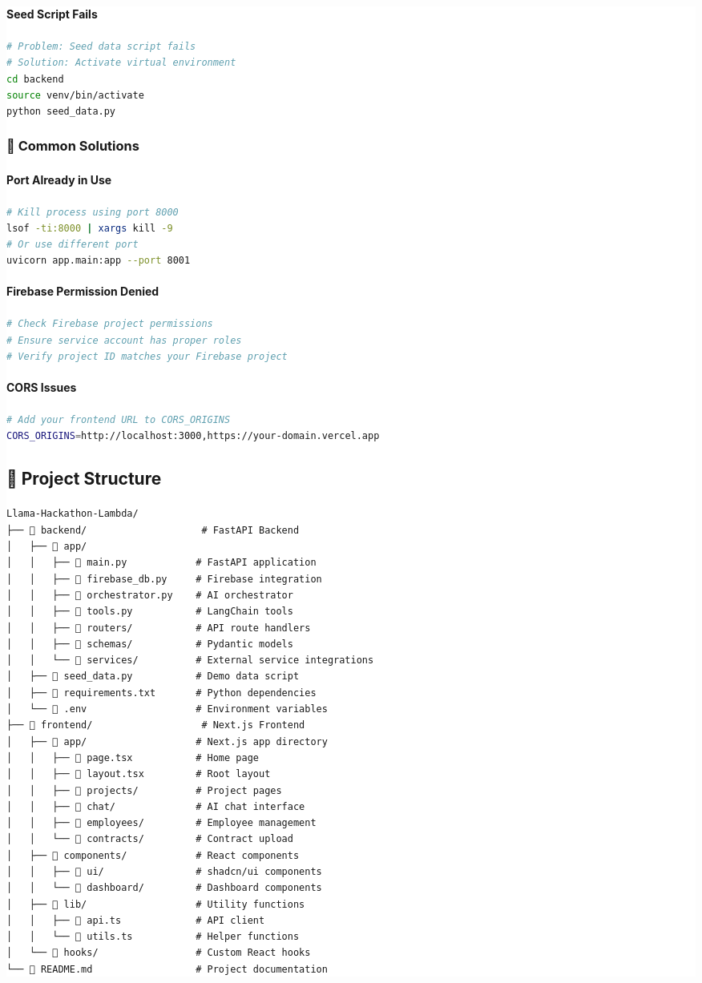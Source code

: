 #### **Seed Script Fails**
```bash
# Problem: Seed data script fails
# Solution: Activate virtual environment
cd backend
source venv/bin/activate
python seed_data.py
```

### 🔧 **Common Solutions**

#### **Port Already in Use**
```bash
# Kill process using port 8000
lsof -ti:8000 | xargs kill -9
# Or use different port
uvicorn app.main:app --port 8001
```

#### **Firebase Permission Denied**
```bash
# Check Firebase project permissions
# Ensure service account has proper roles
# Verify project ID matches your Firebase project
```

#### **CORS Issues**
```bash
# Add your frontend URL to CORS_ORIGINS
CORS_ORIGINS=http://localhost:3000,https://your-domain.vercel.app
```

## 📁 Project Structure

```
Llama-Hackathon-Lambda/
├── 📁 backend/                    # FastAPI Backend
│   ├── 📁 app/
│   │   ├── 📄 main.py            # FastAPI application
│   │   ├── 📄 firebase_db.py     # Firebase integration
│   │   ├── 📄 orchestrator.py    # AI orchestrator
│   │   ├── 📄 tools.py           # LangChain tools
│   │   ├── 📁 routers/           # API route handlers
│   │   ├── 📁 schemas/           # Pydantic models
│   │   └── 📁 services/          # External service integrations
│   ├── 📄 seed_data.py           # Demo data script
│   ├── 📄 requirements.txt       # Python dependencies
│   └── 📄 .env                   # Environment variables
├── 📁 frontend/                   # Next.js Frontend
│   ├── 📁 app/                   # Next.js app directory
│   │   ├── 📄 page.tsx           # Home page
│   │   ├── 📄 layout.tsx         # Root layout
│   │   ├── 📁 projects/          # Project pages
│   │   ├── 📁 chat/              # AI chat interface
│   │   ├── 📁 employees/         # Employee management
│   │   └── 📁 contracts/         # Contract upload
│   ├── 📁 components/            # React components
│   │   ├── 📁 ui/                # shadcn/ui components
│   │   └── 📁 dashboard/         # Dashboard components
│   ├── 📁 lib/                   # Utility functions
│   │   ├── 📄 api.ts             # API client
│   │   └── 📄 utils.ts           # Helper functions
│   └── 📁 hooks/                 # Custom React hooks
└── 📄 README.md                  # Project documentation
```